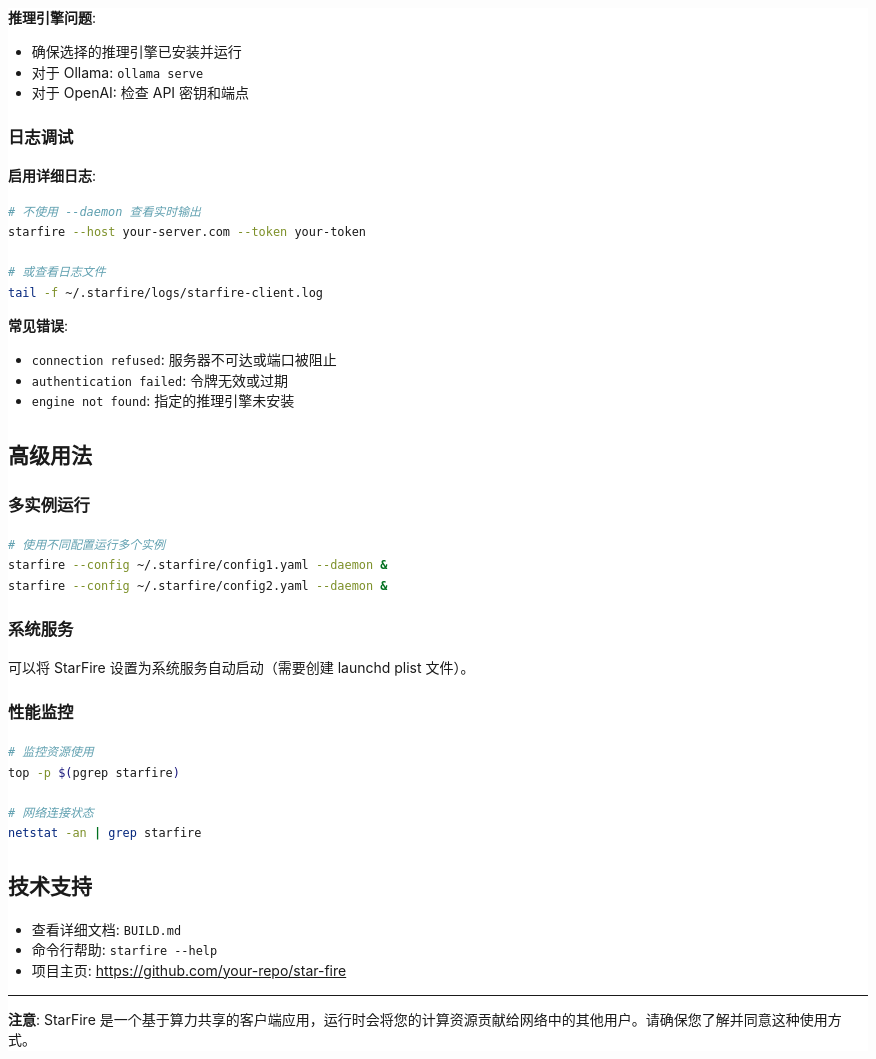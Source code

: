 **推理引擎问题**:
- 确保选择的推理引擎已安装并运行
- 对于 Ollama: `ollama serve`
- 对于 OpenAI: 检查 API 密钥和端点

### 日志调试

**启用详细日志**:
```bash
# 不使用 --daemon 查看实时输出
starfire --host your-server.com --token your-token

# 或查看日志文件
tail -f ~/.starfire/logs/starfire-client.log
```

**常见错误**:
- `connection refused`: 服务器不可达或端口被阻止
- `authentication failed`: 令牌无效或过期
- `engine not found`: 指定的推理引擎未安装

## 高级用法

### 多实例运行
```bash
# 使用不同配置运行多个实例
starfire --config ~/.starfire/config1.yaml --daemon &
starfire --config ~/.starfire/config2.yaml --daemon &
```

### 系统服务
可以将 StarFire 设置为系统服务自动启动（需要创建 launchd plist 文件）。

### 性能监控
```bash
# 监控资源使用
top -p $(pgrep starfire)

# 网络连接状态  
netstat -an | grep starfire
```

## 技术支持

- 查看详细文档: `BUILD.md`
- 命令行帮助: `starfire --help`
- 项目主页: https://github.com/your-repo/star-fire

---

**注意**: StarFire 是一个基于算力共享的客户端应用，运行时会将您的计算资源贡献给网络中的其他用户。请确保您了解并同意这种使用方式。
